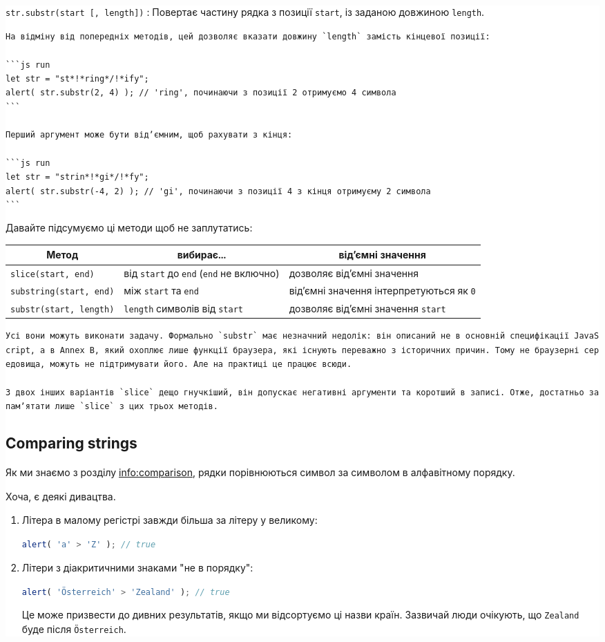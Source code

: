 `str.substr(start [, length])`
: Повертає частину рядка з позиції `start`, із заданою довжиною `length`.

    На відміну від попередніх методів, цей дозволяє вказати довжину `length` замість кінцевої позиції:

    ```js run
    let str = "st*!*ring*/!*ify";
    alert( str.substr(2, 4) ); // 'ring', починаючи з позиції 2 отримуємо 4 символа
    ```

    Перший аргумент може бути відʼємним, щоб рахувати з кінця:

    ```js run
    let str = "strin*!*gi*/!*fy";
    alert( str.substr(-4, 2) ); // 'gi', починаючи з позиції 4 з кінця отримуєму 2 символа
    ```

Давайте підсумуємо ці методи щоб не заплутатись:

| Метод | вибирає... | відʼємні значення |
|--------|-----------|-----------|
| `slice(start, end)` | від `start` до `end` (`end` не включно) | дозволяє відʼємні значення |
| `substring(start, end)` | між `start` та `end` | відʼємні значення інтерпретуються як `0` |
| `substr(start, length)` | `length` символів від `start` | дозволяє відʼємні значення `start` |

```smart header="Which one to choose?"
Усі вони можуть виконати задачу. Формально `substr` має незначний недолік: він описаний не в основній специфікації JavaScript, а в Annex B, який охоплює лише функції браузера, які існують переважно з історичних причин. Тому не браузерні середовища, можуть не підтримувати його. Але на практиці це працює всюди.

З двох інших варіантів `slice` дещо гнучкіший, він допускає негативні аргументи та коротший в записі. Отже, достатньо запамʼятати лише `slice` з цих трьох методів.
```

## Comparing strings

Як ми знаємо з розділу <info:comparison>, рядки порівнюються символ за символом в алфавітному порядку.

Хоча, є деякі дивацтва.

1. Літера в малому регістрі завжди більша за літеру у великому:

    ```js run
    alert( 'a' > 'Z' ); // true
    ```

2. Літери з діакритичними знаками "не в порядку":

    ```js run
    alert( 'Österreich' > 'Zealand' ); // true
    ```

    Це може призвести до дивних результатів, якщо ми відсортуємо ці назви країн. Зазвичай люди очікують, що `Zealand` буде після `Österreich`.
